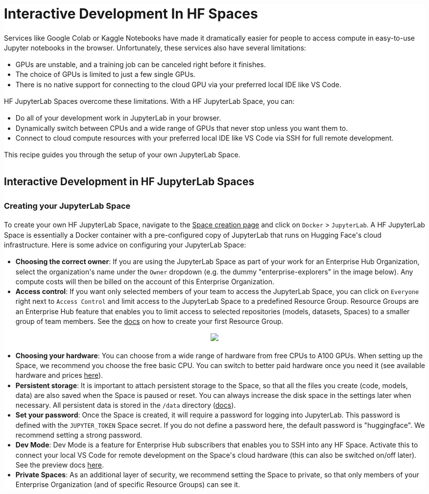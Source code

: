 
# Interactive Development In HF Spaces

Services like Google Colab or Kaggle Notebooks have made it dramatically easier for people to access compute in easy-to-use Jupyter notebooks in the browser. Unfortunately, these services also have several limitations: 
- GPUs are unstable, and a training job can be canceled right before it finishes.
- The choice of GPUs is limited to just a few single GPUs.
- There is no native support for connecting to the cloud GPU via your preferred local IDE like VS Code. 

HF JupyterLab Spaces overcome these limitations. With a HF JupyterLab Space, you can:
- Do all of your development work in JupyterLab in your browser.
- Dynamically switch between CPUs and a wide range of GPUs that never stop unless you want them to.
- Connect to cloud compute resources with your preferred local IDE like VS Code via SSH for full remote development. 

This recipe guides you through the setup of your own JupyterLab Space.


## Interactive Development in HF JupyterLab Spaces

### Creating your JupyterLab Space
To create your own HF JupyterLab Space, navigate to the [Space creation page](https://huggingface.co/new-space?template=SpacesExamples%2Fjupyterlab) and click on `Docker` > `JupyterLab`. A HF JupyterLab Space is essentially a Docker container with a pre-configured copy of JupyterLab that runs on Hugging Face's cloud infrastructure. Here is some advice on configuring your JupyterLab Space: 

- **Choosing the correct owner**: If you are using the JupyterLab Space as part of your work for an Enterprise Hub Organization, select the organization's name under the `Owner` dropdown (e.g. the dummy "enterprise-explorers" in the image below). Any compute costs will then be billed on the account of this Enterprise Organization. 
- **Access control**: If you want only selected members of your team to access the JupyterLab Space, you can click on `Everyone` right next to `Access Control` and limit access to the JupyterLab Space to a predefined Resource Group. Resource Groups are an Enterprise Hub feature that enables you to limit access to selected repositories (models, datasets, Spaces) to a smaller group of team members. See the [docs](https://huggingface.co/docs/hub/en/security-resource-groups) on how to create your first Resource Group.

<div style="text-align: center;">
    <img src="https://cdn-lfs-us-1.huggingface.co/repos/13/3d/133d8ca2460bf82ba2bdbe928d91a6c780364a6d0cf9005087db081cca492c02/4b119b0ae20e55127488b1f0317413b36491936696b354bd8d1012ea28a1e06f?response-content-disposition=inline%3B+filename*%3DUTF-8%27%27enterprise-jupyterlab-creation-1.png%3B+filename%3D%22enterprise-jupyterlab-creation-1.png%22%3B&response-content-type=image%2Fpng&Expires=1717861243&Policy=eyJTdGF0ZW1lbnQiOlt7IkNvbmRpdGlvbiI6eyJEYXRlTGVzc1RoYW4iOnsiQVdTOkVwb2NoVGltZSI6MTcxNzg2MTI0M319LCJSZXNvdXJjZSI6Imh0dHBzOi8vY2RuLWxmcy11cy0xLmh1Z2dpbmdmYWNlLmNvL3JlcG9zLzEzLzNkLzEzM2Q4Y2EyNDYwYmY4MmJhMmJkYmU5MjhkOTFhNmM3ODAzNjRhNmQwY2Y5MDA1MDg3ZGIwODFjY2E0OTJjMDIvNGIxMTliMGFlMjBlNTUxMjc0ODhiMWYwMzE3NDEzYjM2NDkxOTM2Njk2YjM1NGJkOGQxMDEyZWEyOGExZTA2Zj9yZXNwb25zZS1jb250ZW50LWRpc3Bvc2l0aW9uPSomcmVzcG9uc2UtY29udGVudC10eXBlPSoifV19&Signature=G3L195ww4hShsdRVo6hXSQ9kXvfJ0S73l4ifLsRoSCmPHVp7GUbDbtFiWakrJVuDVjXYEWGb7zbGDxoVLdIhEE04OmNLPFo6bxjAiktN-Gb5qPUJUq4NkZAtvrI2kMep0bSwbx4Ua8nvXQDfRXJ8K7J0FXXczRAYw2VQS9avEqTdD7l1Vgp7vIM6NXhuU4fClKkQf2XNdIxAFLEsrwT8O0KrEBE46Lemj6J6gixqLz5VL6la5QZf3gJEwhd7CZSkYAFUGs8w1BtliuVvqIc0YktD1tK338WIlYTQ6KgBgnRYcZaZa3pjmv0M-BzFXGth-60Y68TsQQAML024kuL-4w__&Key-Pair-Id=KCD77M1F0VK2B" width="450">  
</div>

- **Choosing your hardware**: You can choose from a wide range of hardware from free CPUs to A100 GPUs. When setting up the Space, we recommend you choose the free basic CPU. You can switch to better paid hardware once you need it (see available hardware and prices [here](https://huggingface.co/pricing)). 
- **Persistent storage**: It is important to attach persistent storage to the Space, so that all the files you create (code, models, data) are also saved when the Space is paused or reset. You can always increase the disk space in the settings later when necessary. All persistent data is stored in the `/data` directory ([docs](https://huggingface.co/docs/hub/en/spaces-storage)).
- **Set your password**: Once the Space is created, it will require a password for logging into JupyterLab. This password is defined with the `JUPYTER_TOKEN` Space secret. If you do not define a password here, the default password is "huggingface". We recommend setting a strong password.
- **Dev Mode**: Dev Mode is a feature for Enterprise Hub subscribers that enables you to SSH into any HF Space. Activate this to connect your local VS Code for remote development on the Space's cloud hardware (this can also be switched on/off later). See the preview docs [here](https://huggingface.co/dev-mode-explorers). 
- **Private Spaces**: As an additional layer of security, we recommend setting the Space to private, so that only members of your Enterprise Organization (and of specific Resource Groups) can see it.
